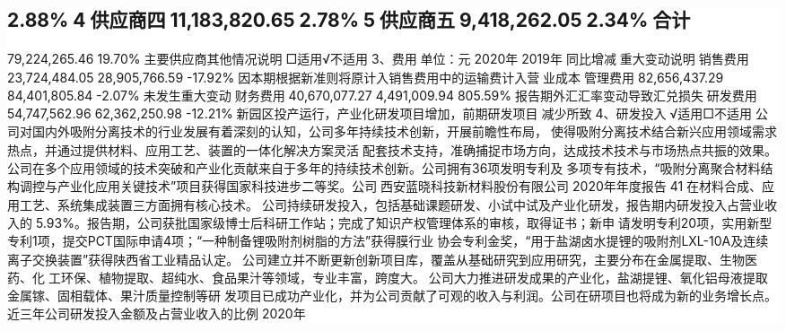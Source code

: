 2.88%
4
供应商四
11,183,820.65
2.78%
5
供应商五
9,418,262.05
2.34%
合计
--
79,224,265.46
19.70%
主要供应商其他情况说明
□适用√不适用
3、费用
单位：元
2020年
2019年
同比增减
重大变动说明
销售费用
23,724,484.05
28,905,766.59
-17.92%
因本期根据新准则将原计入销售费用中的运输费计入营
业成本
管理费用
82,656,437.29
84,401,805.84
-2.07%
未发生重大变动
财务费用
40,670,077.27
4,491,009.94
805.59%
报告期外汇汇率变动导致汇兑损失
研发费用
54,747,562.96
62,362,250.98
-12.21%
新园区投产运行，产业化研发项目增加，前期研发项目
减少所致
4、研发投入
√适用□不适用
公司对国内外吸附分离技术的行业发展有着深刻的认知，公司多年持续技术创新，开展前瞻性布局，
使得吸附分离技术结合新兴应用领域需求热点，并通过提供材料、应用工艺、装置的一体化解决方案灵活
配套技术支持，准确捕捉市场方向，达成技术技术与市场热点共振的效果。
公司在多个应用领域的技术突破和产业化贡献来自于多年的持续技术创新。公司拥有36项发明专利及
多项专有技术，“吸附分离聚合材料结构调控与产业化应用关键技术”项目获得国家科技进步二等奖。公司
西安蓝晓科技新材料股份有限公司
2020年年度报告
41
在材料合成、应用工艺、系统集成装置三方面拥有核心技术。
公司持续研发投入，包括基础课题研发、小试中试及产业化研发，报告期内研发投入占营业收入的
5.93%。报告期，公司获批国家级博士后科研工作站；完成了知识产权管理体系的审核，取得证书；新申
请发明专利20项，实用新型专利1项，提交PCT国际申请4项；“一种制备锂吸附剂树脂的方法”获得膜行业
协会专利金奖，“用于盐湖卤水提锂的吸附剂LXL-10A及连续离子交换装置”获得陕西省工业精品认定。
公司建立并不断更新创新项目库，覆盖从基础研究到应用研究，主要分布在金属提取、生物医药、化
工环保、植物提取、超纯水、食品果汁等领域，专业丰富，跨度大。
公司大力推进研发成果的产业化，盐湖提锂、氧化铝母液提取金属镓、固相载体、果汁质量控制等研
发项目已成功产业化，并为公司贡献了可观的收入与利润。公司在研项目也将成为新的业务增长点。
近三年公司研发投入金额及占营业收入的比例
2020年